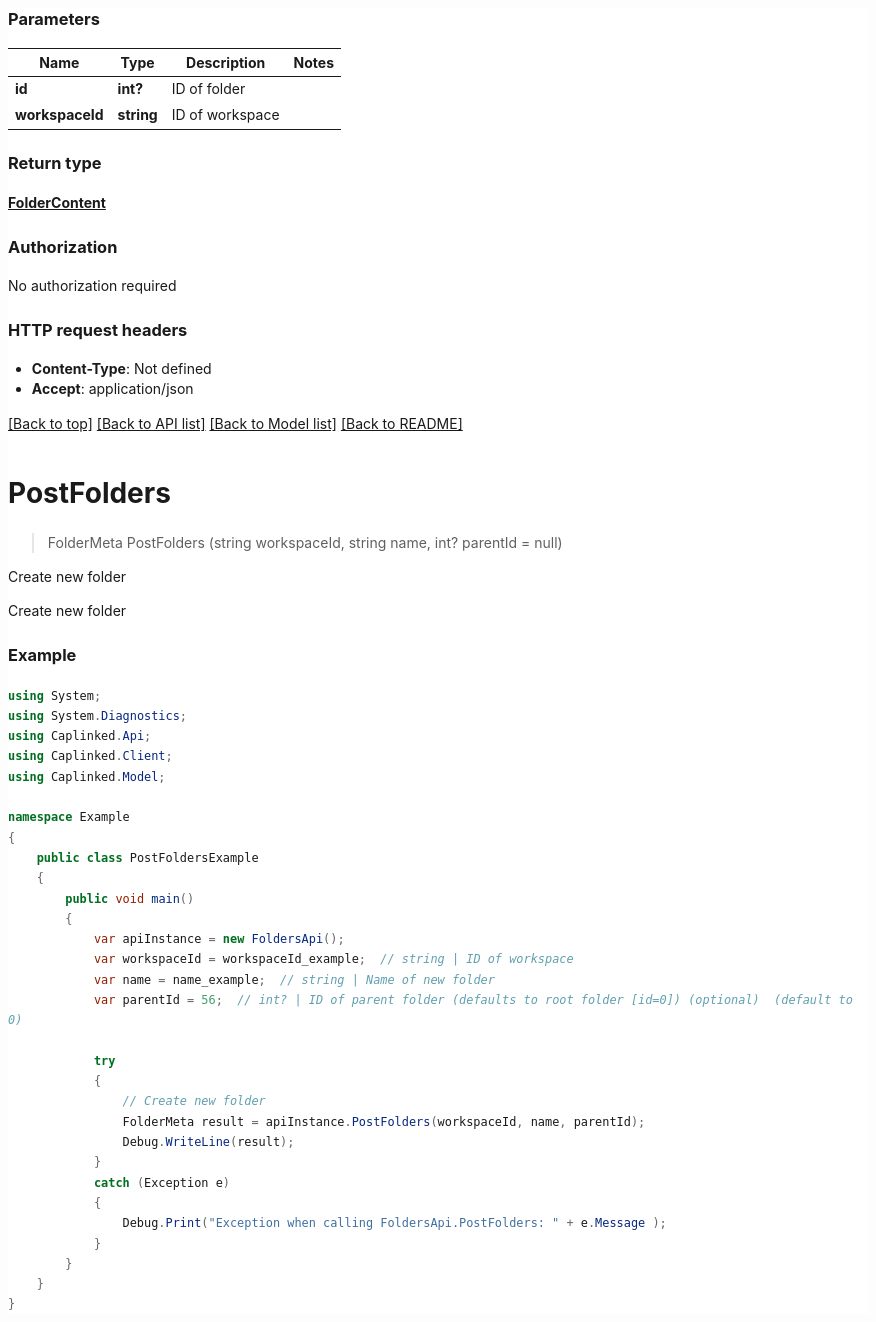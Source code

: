 ### Parameters

Name | Type | Description  | Notes
------------- | ------------- | ------------- | -------------
 **id** | **int?**| ID of folder | 
 **workspaceId** | **string**| ID of workspace | 

### Return type

[**FolderContent**](FolderContent.md)

### Authorization

No authorization required

### HTTP request headers

 - **Content-Type**: Not defined
 - **Accept**: application/json

[[Back to top]](#) [[Back to API list]](../README.md#documentation-for-api-endpoints) [[Back to Model list]](../README.md#documentation-for-models) [[Back to README]](../README.md)

<a name="postfolders"></a>
# **PostFolders**
> FolderMeta PostFolders (string workspaceId, string name, int? parentId = null)

Create new folder

Create new folder

### Example
```csharp
using System;
using System.Diagnostics;
using Caplinked.Api;
using Caplinked.Client;
using Caplinked.Model;

namespace Example
{
    public class PostFoldersExample
    {
        public void main()
        {
            var apiInstance = new FoldersApi();
            var workspaceId = workspaceId_example;  // string | ID of workspace
            var name = name_example;  // string | Name of new folder
            var parentId = 56;  // int? | ID of parent folder (defaults to root folder [id=0]) (optional)  (default to 0)

            try
            {
                // Create new folder
                FolderMeta result = apiInstance.PostFolders(workspaceId, name, parentId);
                Debug.WriteLine(result);
            }
            catch (Exception e)
            {
                Debug.Print("Exception when calling FoldersApi.PostFolders: " + e.Message );
            }
        }
    }
}
```